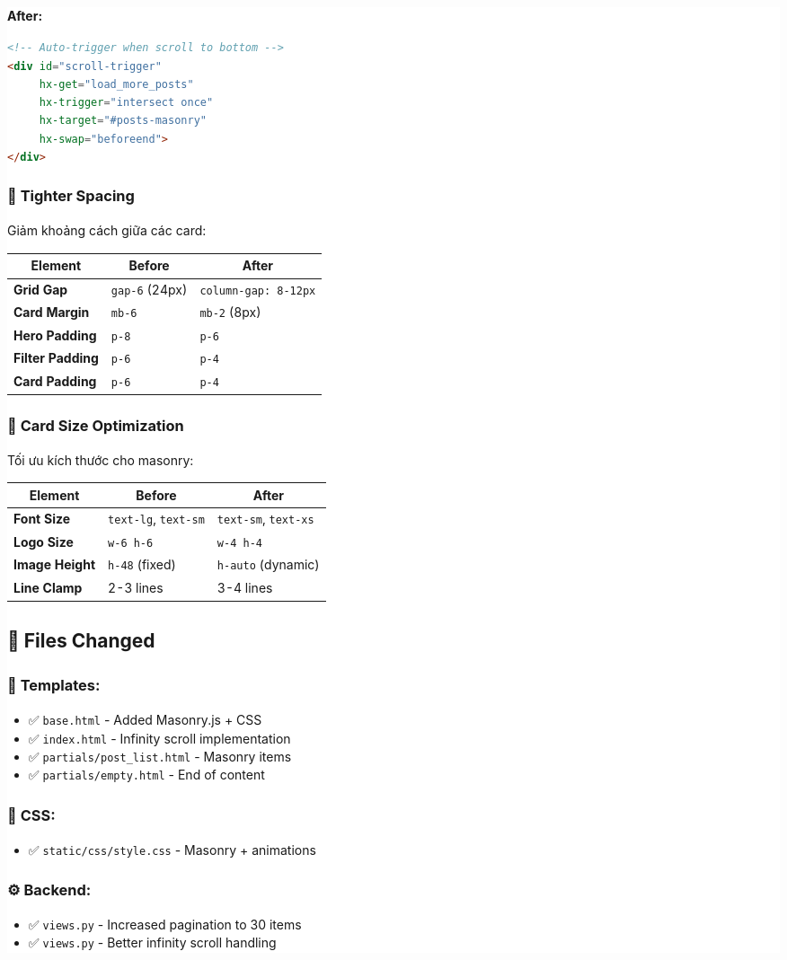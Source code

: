 **After:**
```html
<!-- Auto-trigger when scroll to bottom -->
<div id="scroll-trigger" 
     hx-get="load_more_posts"
     hx-trigger="intersect once"
     hx-target="#posts-masonry"
     hx-swap="beforeend">
</div>
```

### 📐 **Tighter Spacing**
Giảm khoảng cách giữa các card:

| Element | Before | After |
|---------|--------|-------|
| **Grid Gap** | `gap-6` (24px) | `column-gap: 8-12px` |
| **Card Margin** | `mb-6` | `mb-2` (8px) |
| **Hero Padding** | `p-8` | `p-6` |
| **Filter Padding** | `p-6` | `p-4` |
| **Card Padding** | `p-6` | `p-4` |

### 🎨 **Card Size Optimization**
Tối ưu kích thước cho masonry:

| Element | Before | After |
|---------|--------|-------|
| **Font Size** | `text-lg`, `text-sm` | `text-sm`, `text-xs` |
| **Logo Size** | `w-6 h-6` | `w-4 h-4` |
| **Image Height** | `h-48` (fixed) | `h-auto` (dynamic) |
| **Line Clamp** | 2-3 lines | 3-4 lines |

## 📁 Files Changed

### 🔧 **Templates:**
- ✅ `base.html` - Added Masonry.js + CSS
- ✅ `index.html` - Infinity scroll implementation
- ✅ `partials/post_list.html` - Masonry items
- ✅ `partials/empty.html` - End of content

### 🎨 **CSS:**
- ✅ `static/css/style.css` - Masonry + animations

### ⚙️ **Backend:**
- ✅ `views.py` - Increased pagination to 30 items
- ✅ `views.py` - Better infinity scroll handling
